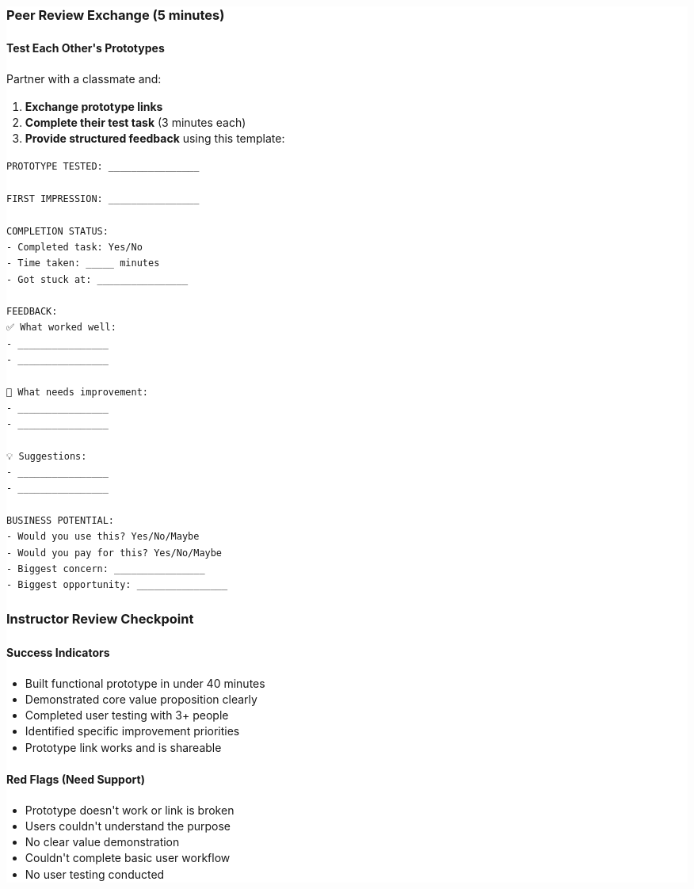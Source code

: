 ### Peer Review Exchange (5 minutes)

#### Test Each Other's Prototypes
Partner with a classmate and:
1. **Exchange prototype links**
2. **Complete their test task** (3 minutes each)
3. **Provide structured feedback** using this template:

```
PROTOTYPE TESTED: ________________

FIRST IMPRESSION: ________________

COMPLETION STATUS:
- Completed task: Yes/No
- Time taken: _____ minutes
- Got stuck at: ________________

FEEDBACK:
✅ What worked well:
- ________________
- ________________

🔧 What needs improvement:
- ________________
- ________________

💡 Suggestions:
- ________________
- ________________

BUSINESS POTENTIAL:
- Would you use this? Yes/No/Maybe
- Would you pay for this? Yes/No/Maybe
- Biggest concern: ________________
- Biggest opportunity: ________________
```

### Instructor Review Checkpoint

#### Success Indicators
- Built functional prototype in under 40 minutes
- Demonstrated core value proposition clearly
- Completed user testing with 3+ people
- Identified specific improvement priorities
- Prototype link works and is shareable

#### Red Flags (Need Support)
- Prototype doesn't work or link is broken
- Users couldn't understand the purpose
- No clear value demonstration
- Couldn't complete basic user workflow
- No user testing conducted

